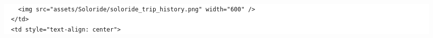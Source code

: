         <img src="assets/Soloride/soloride_trip_history.png" width="600" />
      </td>
      <td style="text-align: center">